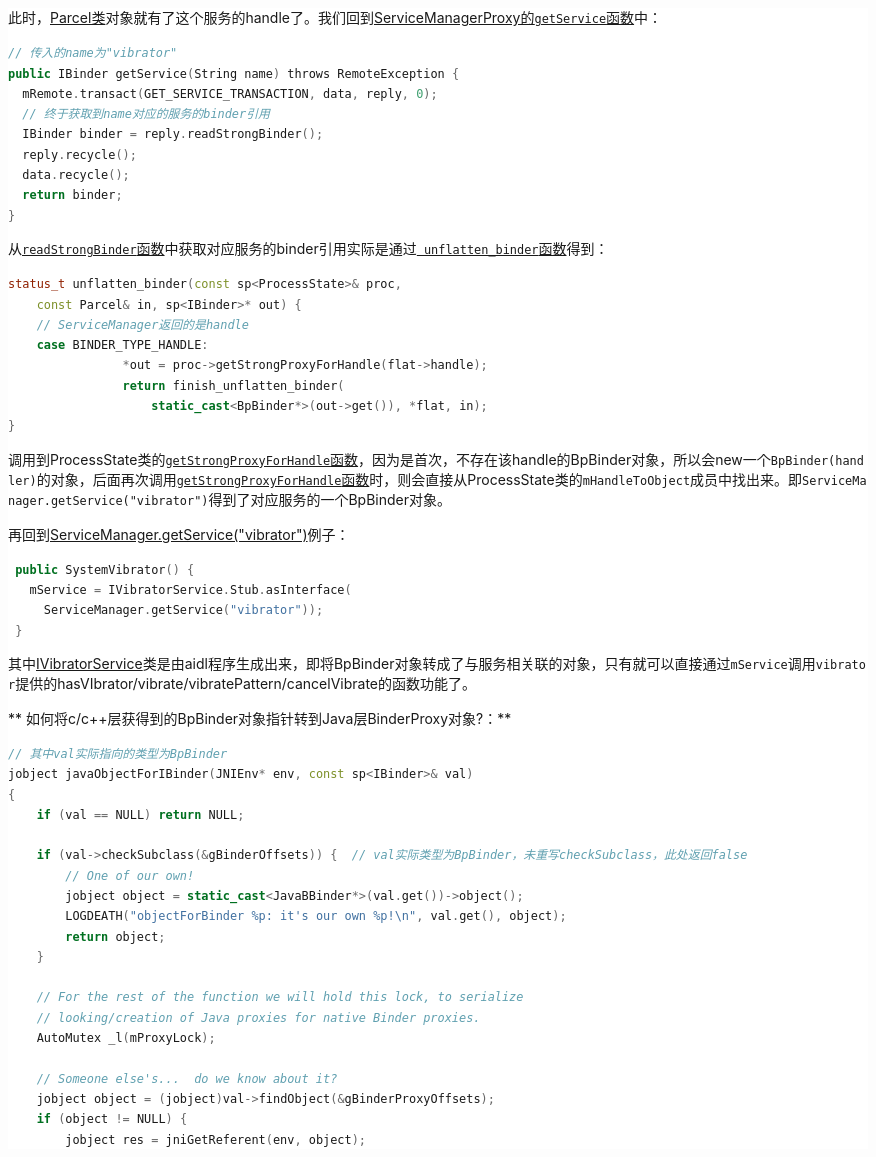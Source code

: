 ```c++
```

此时，[Parcel类][19]对象就有了这个服务的handle了。我们回到[ServiceManagerProxy的`getService`函数][18]中：

```c++
// 传入的name为"vibrator"
public IBinder getService(String name) throws RemoteException {
  mRemote.transact(GET_SERVICE_TRANSACTION, data, reply, 0);
  // 终于获取到name对应的服务的binder引用
  IBinder binder = reply.readStrongBinder();
  reply.recycle();
  data.recycle();
  return binder;
}
```

从[`readStrongBinder`函数][20]中获取对应服务的binder引用实际是通过[` unflatten_binder`函数][21]得到：

```c++
status_t unflatten_binder(const sp<ProcessState>& proc,
    const Parcel& in, sp<IBinder>* out) {
    // ServiceManager返回的是handle
    case BINDER_TYPE_HANDLE:
                *out = proc->getStrongProxyForHandle(flat->handle);
                return finish_unflatten_binder(
                    static_cast<BpBinder*>(out->get()), *flat, in);
}
```

调用到ProcessState类的[`getStrongProxyForHandle`函数][22]，因为是首次，不存在该handle的BpBinder对象，所以会new一个`BpBinder(handler)`的对象，后面再次调用[`getStrongProxyForHandle`函数][22]时，则会直接从ProcessState类的`mHandleToObject`成员中找出来。即`ServiceManager.getService("vibrator")`得到了对应服务的一个BpBinder对象。

再回到[ServiceManager.getService("vibrator")][2]例子：

```c++
 public SystemVibrator() {
   mService = IVibratorService.Stub.asInterface(
     ServiceManager.getService("vibrator"));
 }
```

其中[IVibratorService][22]类是由aidl程序生成出来，即将BpBinder对象转成了与服务相关联的对象，只有就可以直接通过`mService`调用`vibrator`提供的hasVIbrator/vibrate/vibratePattern/cancelVibrate的函数功能了。



** <span id = "native_bpbinder_to_java">如何将c/c++层获得到的BpBinder对象指针转到Java层BinderProxy对象?</span>：**
```c++
// 其中val实际指向的类型为BpBinder
jobject javaObjectForIBinder(JNIEnv* env, const sp<IBinder>& val)
{
    if (val == NULL) return NULL;

    if (val->checkSubclass(&gBinderOffsets)) {  // val实际类型为BpBinder，未重写checkSubclass，此处返回false
        // One of our own!
        jobject object = static_cast<JavaBBinder*>(val.get())->object();
        LOGDEATH("objectForBinder %p: it's our own %p!\n", val.get(), object);
        return object;
    }

    // For the rest of the function we will hold this lock, to serialize
    // looking/creation of Java proxies for native Binder proxies.
    AutoMutex _l(mProxyLock);

    // Someone else's...  do we know about it?
    jobject object = (jobject)val->findObject(&gBinderProxyOffsets);
    if (object != NULL) {
        jobject res = jniGetReferent(env, object);
```

[1]: http://androidxref.com/6.0.1_r10/xref/frameworks/base/core/java/android/os/ServiceManagerNative.java
[2]: http://androidxref.com/6.0.1_r10/xref/frameworks/base/core/java/android/os/SystemVibrator.java#36
[3]: http://androidxref.com/6.0.1_r10/xref/frameworks/base/core/java/android/app/SystemServiceRegistry.java
[4]: http://androidxref.com/6.0.1_r10/xref/frameworks/base/core/java/android/app/ActivityThread.java
[5]: http://androidxref.com/6.0.1_r10/xref/frameworks/base/core/java/android/app/ActivityThread.java#2216
[6]: http://androidxref.com/6.0.1_r10/xref/frameworks/base/core/java/android/os/Binder.java#501
[7]: http://androidxref.com/6.0.1_r10/xref/frameworks/base/core/jni/android_util_Binder.cpp#1083
[8]: http://androidxref.com/6.0.1_r10/xref/frameworks/native/libs/binder/BpBinder.cpp#159
[9]: http://androidxref.com/6.0.1_r10/xref/frameworks/native/libs/binder/IPCThreadState.cpp#548
[10]: http://androidxref.com/6.0.1_r10/xref/frameworks/native/libs/binder/IPCThreadState.cpp#712
[11]: http://androidxref.com/6.0.1_r10/xref/frameworks/native/libs/binder/IPCThreadState.cpp#talkWithDriver
[12]: http://lxr.free-electrons.com/source/drivers/android/binder.c#L2142
[13]: http://androidxref.com/6.0.1_r10/xref/frameworks/native/cmds/servicemanager/binder.c#390
[14]: http://androidxref.com/6.0.1_r10/xref/frameworks/native/cmds/servicemanager/binder.c#binder_parse
[15]: http://androidxref.com/6.0.1_r10/xref/frameworks/native/cmds/servicemanager/service_manager.c#svcmgr_handler
[16]: http://androidxref.com/6.0.1_r10/xref/frameworks/native/cmds/servicemanager/binder.c#170
[17]: http://lxr.free-electrons.com/source/drivers/android/binder.c#L2376
[18]: http://androidxref.com/6.0.1_r10/xref/frameworks/base/core/java/android/os/ServiceManagerNative.java#118
[19]: http://androidxref.com/6.0.1_r10/xref/frameworks/native/libs/binder/Parcel.cpp#1573
[20]: http://androidxref.com/6.0.1_r10/xref/frameworks/native/libs/binder/Parcel.cpp#1334
[21]: http://androidxref.com/6.0.1_r10/xref/frameworks/native/libs/binder/Parcel.cpp#293
[22]: http://androidxref.com/6.0.1_r10/xref/frameworks/base/core/java/android/os/IVibratorService.aidl
[23]: http://androidxref.com/6.0.1_r10/xref/frameworks/base/core/java/android/app/SystemServiceRegistry.java#753
[24]: http://androidxref.com/6.0.1_r10/xref/frameworks/base/core/java/android/app/ContextImpl.java#mServiceCache
[25]: http://androidxref.com/6.0.1_r10/xref/frameworks/base/core/java/android/app/SystemServiceRegistry.java#460
[26]: http://androidxref.com/6.0.1_r10/xref/frameworks/base/core/java/android/os/Vibrator.java